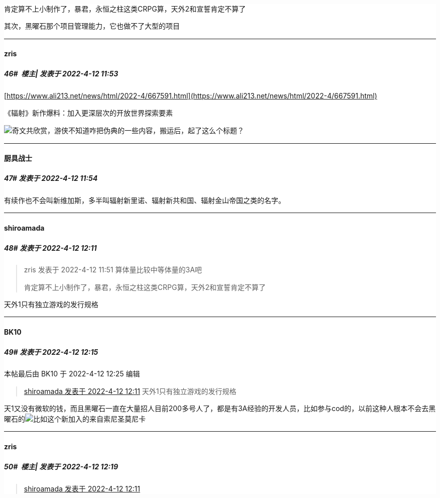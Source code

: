 肯定算不上小制作了，暴君，永恒之柱这类CRPG算，天外2和宣誓肯定不算了

其次，黑曜石那个项目管理能力，它也做不了大型的项目

*****

####  zris  
##### 46#         楼主| 发表于 2022-4-12 11:53

[https://www.ali213.net/news/html/2022-4/667591.html](https://www.ali213.net/news/html/2022-4/667591.html)

《辐射》新作爆料：加入更深层次的开放世界探索要素

<img src="https://static.saraba1st.com/image/smiley/face2017/067.png" referrerpolicy="no-referrer">奇文共欣赏，游侠不知道咋把伪典的一些内容，搬运后，起了这么个标题？

*****

####  厨具战士  
##### 47#       发表于 2022-4-12 11:54

有续作也不会叫新维加斯，多半叫辐射新里诺、辐射新共和国、辐射金山帝国之类的名字。

*****

####  shiroamada  
##### 48#       发表于 2022-4-12 12:11

<blockquote>zris 发表于 2022-4-12 11:51
算体量比较中等体量的3A吧

肯定算不上小制作了，暴君，永恒之柱这类CRPG算，天外2和宣誓肯定不算了
</blockquote>
天外1只有独立游戏的发行规格

*****

####  BK10  
##### 49#       发表于 2022-4-12 12:15

 本帖最后由 BK10 于 2022-4-12 12:25 编辑 
<blockquote><a href="httphttps://bbs.saraba1st.com/2b/forum.php?mod=redirect&amp;goto=findpost&amp;pid=55418544&amp;ptid=2064020" target="_blank">shiroamada 发表于 2022-4-12 12:11</a>
天外1只有独立游戏的发行规格</blockquote>
天1又没有微软的钱，而且黑曜石一直在大量招人目前200多号人了，都是有3A经验的开发人员，比如参与cod的，以前这种人根本不会去黑曜石的<img src="https://p.sda1.dev/5/6af66733dc9745572fc01cde314688f9/20220412_122255.jpg" referrerpolicy="no-referrer">比如这个新加入的来自索尼圣莫尼卡

*****

####  zris  
##### 50#         楼主| 发表于 2022-4-12 12:19

<blockquote><a href="httphttps://bbs.saraba1st.com/2b/forum.php?mod=redirect&amp;goto=findpost&amp;pid=55418544&amp;ptid=2064020" target="_blank">shiroamada 发表于 2022-4-12 12:11</a>
